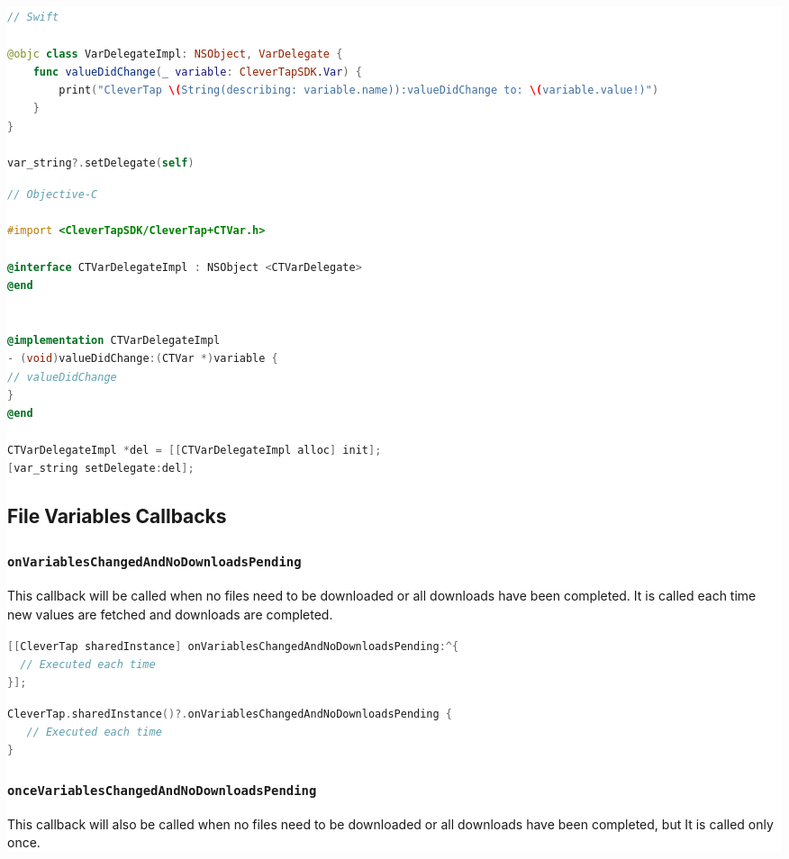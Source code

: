 ```swift
// Swift

@objc class VarDelegateImpl: NSObject, VarDelegate {
    func valueDidChange(_ variable: CleverTapSDK.Var) {
        print("CleverTap \(String(describing: variable.name)):valueDidChange to: \(variable.value!)")
    }
}

var_string?.setDelegate(self)
```
```objectivec
// Objective-C

#import <CleverTapSDK/CleverTap+CTVar.h>

@interface CTVarDelegateImpl : NSObject <CTVarDelegate>
@end


@implementation CTVarDelegateImpl
- (void)valueDidChange:(CTVar *)variable {
// valueDidChange
}
@end

CTVarDelegateImpl *del = [[CTVarDelegateImpl alloc] init];
[var_string setDelegate:del];
```

## File Variables Callbacks

### `onVariablesChangedAndNoDownloadsPending`

This callback will be called when no files need to be downloaded or all downloads have been completed. It is called each time new values are fetched and downloads are completed.

```objectivec
[[CleverTap sharedInstance] onVariablesChangedAndNoDownloadsPending:^{
  // Executed each time
}];
```
```swift
CleverTap.sharedInstance()?.onVariablesChangedAndNoDownloadsPending {
   // Executed each time        
}
```

### `onceVariablesChangedAndNoDownloadsPending`

This callback will also be called when no files need to be downloaded or all downloads have been completed, but It is called only once.
